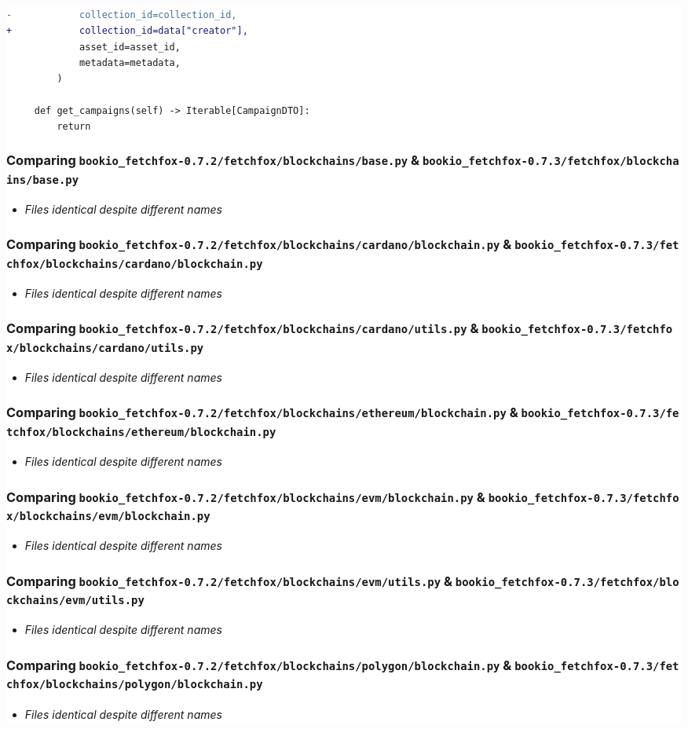```diff
-            collection_id=collection_id,
+            collection_id=data["creator"],
             asset_id=asset_id,
             metadata=metadata,
         )
 
     def get_campaigns(self) -> Iterable[CampaignDTO]:
         return
```

### Comparing `bookio_fetchfox-0.7.2/fetchfox/blockchains/base.py` & `bookio_fetchfox-0.7.3/fetchfox/blockchains/base.py`

 * *Files identical despite different names*

### Comparing `bookio_fetchfox-0.7.2/fetchfox/blockchains/cardano/blockchain.py` & `bookio_fetchfox-0.7.3/fetchfox/blockchains/cardano/blockchain.py`

 * *Files identical despite different names*

### Comparing `bookio_fetchfox-0.7.2/fetchfox/blockchains/cardano/utils.py` & `bookio_fetchfox-0.7.3/fetchfox/blockchains/cardano/utils.py`

 * *Files identical despite different names*

### Comparing `bookio_fetchfox-0.7.2/fetchfox/blockchains/ethereum/blockchain.py` & `bookio_fetchfox-0.7.3/fetchfox/blockchains/ethereum/blockchain.py`

 * *Files identical despite different names*

### Comparing `bookio_fetchfox-0.7.2/fetchfox/blockchains/evm/blockchain.py` & `bookio_fetchfox-0.7.3/fetchfox/blockchains/evm/blockchain.py`

 * *Files identical despite different names*

### Comparing `bookio_fetchfox-0.7.2/fetchfox/blockchains/evm/utils.py` & `bookio_fetchfox-0.7.3/fetchfox/blockchains/evm/utils.py`

 * *Files identical despite different names*

### Comparing `bookio_fetchfox-0.7.2/fetchfox/blockchains/polygon/blockchain.py` & `bookio_fetchfox-0.7.3/fetchfox/blockchains/polygon/blockchain.py`

 * *Files identical despite different names*
